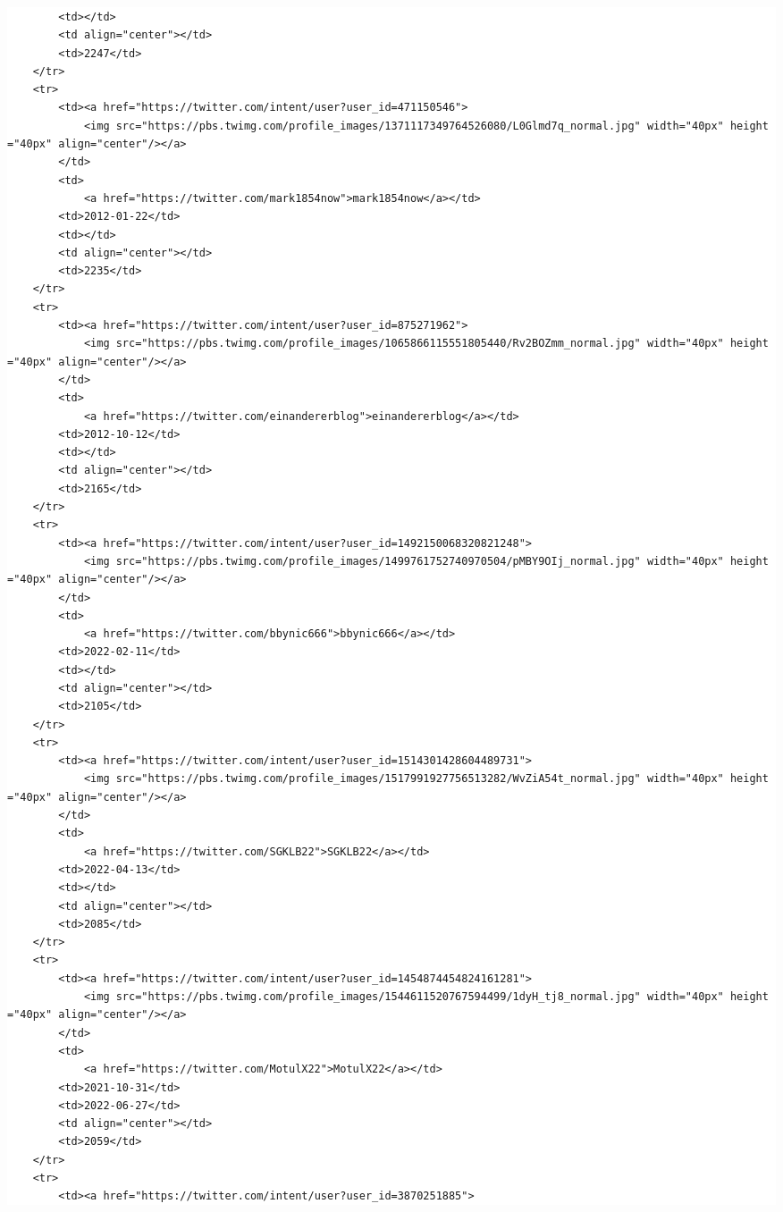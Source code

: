             <td></td>
            <td align="center"></td>
            <td>2247</td>
        </tr>
        <tr>
            <td><a href="https://twitter.com/intent/user?user_id=471150546">
                <img src="https://pbs.twimg.com/profile_images/1371117349764526080/L0Glmd7q_normal.jpg" width="40px" height="40px" align="center"/></a>
            </td>
            <td>
                <a href="https://twitter.com/mark1854now">mark1854now</a></td>
            <td>2012-01-22</td>
            <td></td>
            <td align="center"></td>
            <td>2235</td>
        </tr>
        <tr>
            <td><a href="https://twitter.com/intent/user?user_id=875271962">
                <img src="https://pbs.twimg.com/profile_images/1065866115551805440/Rv2BOZmm_normal.jpg" width="40px" height="40px" align="center"/></a>
            </td>
            <td>
                <a href="https://twitter.com/einandererblog">einandererblog</a></td>
            <td>2012-10-12</td>
            <td></td>
            <td align="center"></td>
            <td>2165</td>
        </tr>
        <tr>
            <td><a href="https://twitter.com/intent/user?user_id=1492150068320821248">
                <img src="https://pbs.twimg.com/profile_images/1499761752740970504/pMBY9OIj_normal.jpg" width="40px" height="40px" align="center"/></a>
            </td>
            <td>
                <a href="https://twitter.com/bbynic666">bbynic666</a></td>
            <td>2022-02-11</td>
            <td></td>
            <td align="center"></td>
            <td>2105</td>
        </tr>
        <tr>
            <td><a href="https://twitter.com/intent/user?user_id=1514301428604489731">
                <img src="https://pbs.twimg.com/profile_images/1517991927756513282/WvZiA54t_normal.jpg" width="40px" height="40px" align="center"/></a>
            </td>
            <td>
                <a href="https://twitter.com/SGKLB22">SGKLB22</a></td>
            <td>2022-04-13</td>
            <td></td>
            <td align="center"></td>
            <td>2085</td>
        </tr>
        <tr>
            <td><a href="https://twitter.com/intent/user?user_id=1454874454824161281">
                <img src="https://pbs.twimg.com/profile_images/1544611520767594499/1dyH_tj8_normal.jpg" width="40px" height="40px" align="center"/></a>
            </td>
            <td>
                <a href="https://twitter.com/MotulX22">MotulX22</a></td>
            <td>2021-10-31</td>
            <td>2022-06-27</td>
            <td align="center"></td>
            <td>2059</td>
        </tr>
        <tr>
            <td><a href="https://twitter.com/intent/user?user_id=3870251885">